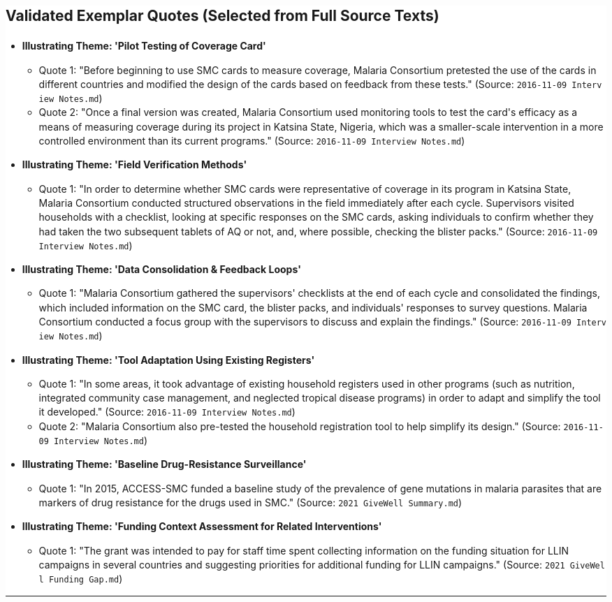 ## Validated Exemplar Quotes (Selected from Full Source Texts)
*   **Illustrating Theme: 'Pilot Testing of Coverage Card'**
    *   Quote 1: "Before beginning to use SMC cards to measure coverage, Malaria Consortium pretested the use of the cards in different countries and modified the design of the cards based on feedback from these tests." (Source: `2016-11-09 Interview Notes.md`)
    *   Quote 2: "Once a final version was created, Malaria Consortium used monitoring tools to test the card's efficacy as a means of measuring coverage during its project in Katsina State, Nigeria, which was a smaller-scale intervention in a more controlled environment than its current programs." (Source: `2016-11-09 Interview Notes.md`)

*   **Illustrating Theme: 'Field Verification Methods'**
    *   Quote 1: "In order to determine whether SMC cards were representative of coverage in its program in Katsina State, Malaria Consortium conducted structured observations in the field immediately after each cycle. Supervisors visited households with a checklist, looking at specific responses on the SMC cards, asking individuals to confirm whether they had taken the two subsequent tablets of AQ or not, and, where possible, checking the blister packs." (Source: `2016-11-09 Interview Notes.md`)

*   **Illustrating Theme: 'Data Consolidation & Feedback Loops'**
    *   Quote 1: "Malaria Consortium gathered the supervisors' checklists at the end of each cycle and consolidated the findings, which included information on the SMC card, the blister packs, and individuals' responses to survey questions. Malaria Consortium conducted a focus group with the supervisors to discuss and explain the findings." (Source: `2016-11-09 Interview Notes.md`)

*   **Illustrating Theme: 'Tool Adaptation Using Existing Registers'**
    *   Quote 1: "In some areas, it took advantage of existing household registers used in other programs (such as nutrition, integrated community case management, and neglected tropical disease programs) in order to adapt and simplify the tool it developed." (Source: `2016-11-09 Interview Notes.md`)
    *   Quote 2: "Malaria Consortium also pre-tested the household registration tool to help simplify its design." (Source: `2016-11-09 Interview Notes.md`)

*   **Illustrating Theme: 'Baseline Drug-Resistance Surveillance'**
    *   Quote 1: "In 2015, ACCESS-SMC funded a baseline study of the prevalence of gene mutations in malaria parasites that are markers of drug resistance for the drugs used in SMC." (Source: `2021 GiveWell Summary.md`)

*   **Illustrating Theme: 'Funding Context Assessment for Related Interventions'**
    *   Quote 1: "The grant was intended to pay for staff time spent collecting information on the funding situation for LLIN campaigns in several countries and suggesting priorities for additional funding for LLIN campaigns." (Source: `2021 GiveWell Funding Gap.md`)

---

